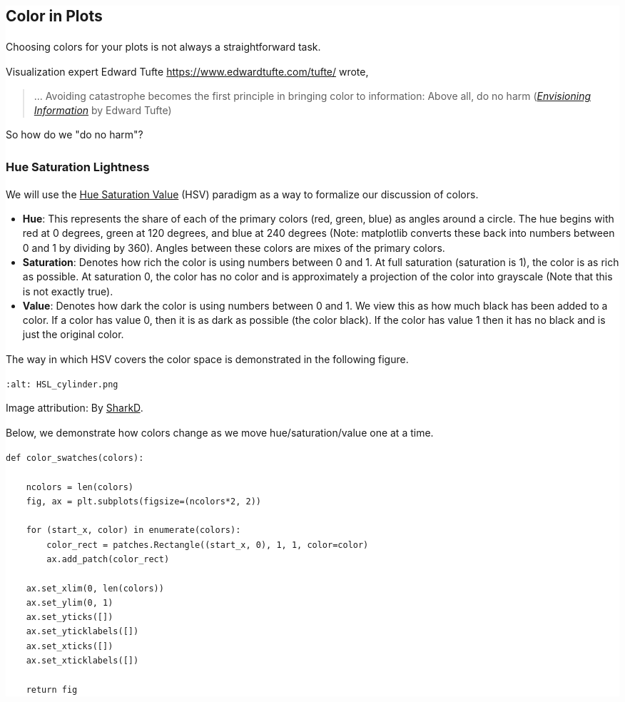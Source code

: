 ## Color in Plots

Choosing colors for your plots is not always a straightforward task.

Visualization expert Edward Tufte <https://www.edwardtufte.com/tufte/> wrote,

> ... Avoiding catastrophe becomes the first principle in bringing color to information: Above all, do no harm ([*Envisioning Information*](https://www.edwardtufte.com/tufte/books_ei) by Edward Tufte)

So how do we "do no harm"?

### Hue Saturation Lightness

We will use the [Hue Saturation Value](https://en.wikipedia.org/wiki/HSL_and_HSV) (HSV) paradigm as a way to formalize our discussion of colors.

* **Hue**: This represents the share of each of the primary colors (red, green, blue)
  as angles around a circle. The hue begins with red at 0 degrees, green at 120
  degrees, and blue at 240 degrees (Note: matplotlib converts these back into numbers between 0 and
  1 by dividing by 360). Angles between these colors are mixes of the primary colors.
* **Saturation**: Denotes how rich the color is using numbers between 0 and 1. At full saturation
  (saturation is 1), the color is as rich as possible. At saturation 0, the color has no
  color and is approximately a projection of the color into grayscale (Note that this is not
  exactly true).
* **Value**: Denotes how dark the color is using numbers between 0 and 1. We view this as how much black
  has been added to a color. If a color has value 0, then it is as dark as possible (the
  color black). If the color has value 1 then it has no black and is just the original color.

The way in which HSV covers the color space is demonstrated in the following figure.

```{figure} ../_static/HSV_color_solid_cylinder_saturation_gray.png
:alt: HSL_cylinder.png
```

Image attribution: By [SharkD](https://commons.wikimedia.org/w/index.php?curid=9801673).

Below, we demonstrate how colors change as we move hue/saturation/value one at a time.

```{code-cell} python
def color_swatches(colors):

    ncolors = len(colors)
    fig, ax = plt.subplots(figsize=(ncolors*2, 2))

    for (start_x, color) in enumerate(colors):
        color_rect = patches.Rectangle((start_x, 0), 1, 1, color=color)
        ax.add_patch(color_rect)

    ax.set_xlim(0, len(colors))
    ax.set_ylim(0, 1)
    ax.set_yticks([])
    ax.set_yticklabels([])
    ax.set_xticks([])
    ax.set_xticklabels([])

    return fig
```
